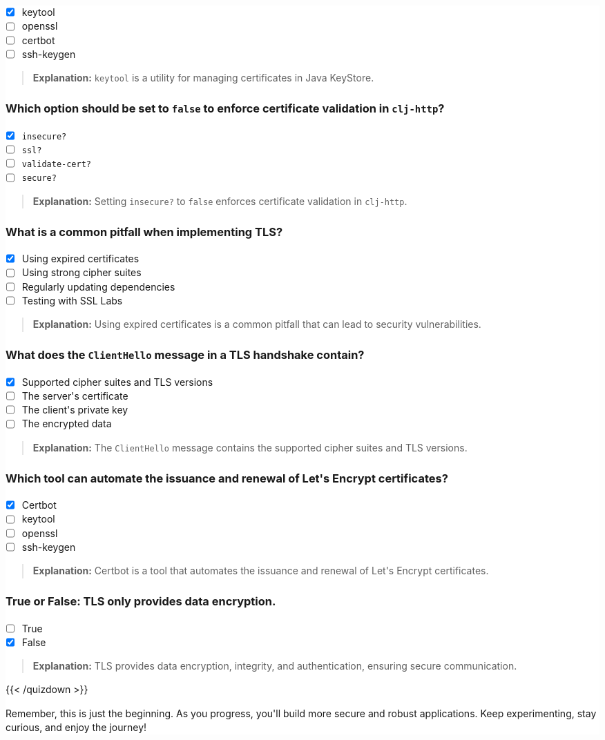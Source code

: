 - [x] keytool
- [ ] openssl
- [ ] certbot
- [ ] ssh-keygen

> **Explanation:** `keytool` is a utility for managing certificates in Java KeyStore.

### Which option should be set to `false` to enforce certificate validation in `clj-http`?

- [x] `insecure?`
- [ ] `ssl?`
- [ ] `validate-cert?`
- [ ] `secure?`

> **Explanation:** Setting `insecure?` to `false` enforces certificate validation in `clj-http`.

### What is a common pitfall when implementing TLS?

- [x] Using expired certificates
- [ ] Using strong cipher suites
- [ ] Regularly updating dependencies
- [ ] Testing with SSL Labs

> **Explanation:** Using expired certificates is a common pitfall that can lead to security vulnerabilities.

### What does the `ClientHello` message in a TLS handshake contain?

- [x] Supported cipher suites and TLS versions
- [ ] The server's certificate
- [ ] The client's private key
- [ ] The encrypted data

> **Explanation:** The `ClientHello` message contains the supported cipher suites and TLS versions.

### Which tool can automate the issuance and renewal of Let's Encrypt certificates?

- [x] Certbot
- [ ] keytool
- [ ] openssl
- [ ] ssh-keygen

> **Explanation:** Certbot is a tool that automates the issuance and renewal of Let's Encrypt certificates.

### True or False: TLS only provides data encryption.

- [ ] True
- [x] False

> **Explanation:** TLS provides data encryption, integrity, and authentication, ensuring secure communication.

{{< /quizdown >}}

Remember, this is just the beginning. As you progress, you'll build more secure and robust applications. Keep experimenting, stay curious, and enjoy the journey!
